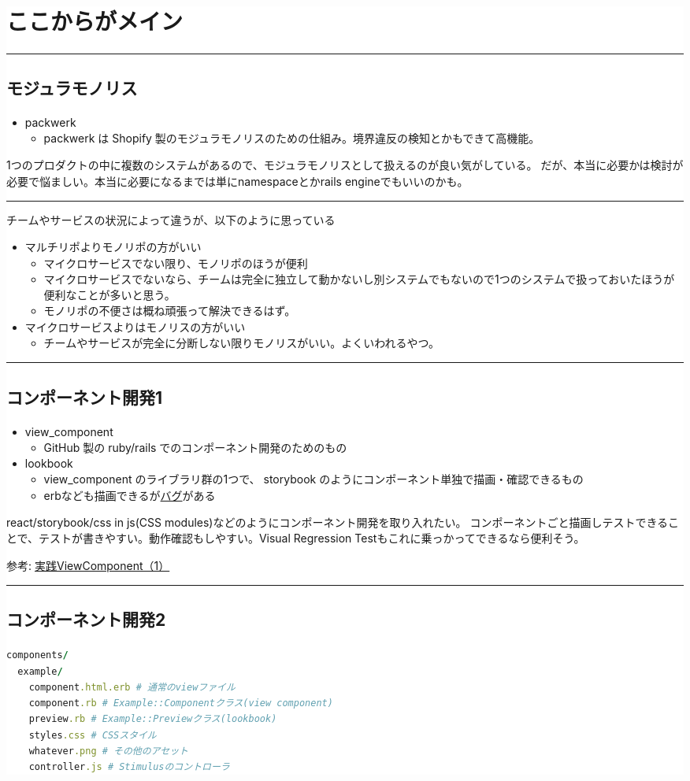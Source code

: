# ここからがメイン

---

## モジュラモノリス

- packwerk
    - packwerk は Shopify 製のモジュラモノリスのための仕組み。境界違反の検知とかもできて高機能。

1つのプロダクトの中に複数のシステムがあるので、モジュラモノリスとして扱えるのが良い気がしている。
だが、本当に必要かは検討が必要で悩ましい。本当に必要になるまでは単にnamespaceとかrails engineでもいいのかも。

---

チームやサービスの状況によって違うが、以下のように思っている

- マルチリポよりモノリポの方がいい
    - マイクロサービスでない限り、モノリポのほうが便利
    - マイクロサービスでないなら、チームは完全に独立して動かないし別システムでもないので1つのシステムで扱っておいたほうが便利なことが多いと思う。
    - モノリポの不便さは概ね頑張って解決できるはず。
- マイクロサービスよりはモノリスの方がいい
    - チームやサービスが完全に分断しない限りモノリスがいい。よくいわれるやつ。

---

## コンポーネント開発1

- view_component
    - GitHub 製の ruby/rails でのコンポーネント開発のためのもの
- lookbook
    - view_component のライブラリ群の1つで、 storybook のようにコンポーネント単独で描画・確認できるもの
    - erbなども描画できるが[バグ](https://github.com/ViewComponent/lookbook/issues/560)がある

react/storybook/css in js(CSS modules)などのようにコンポーネント開発を取り入れたい。
コンポーネントごと描画しテストできることで、テストが書きやすい。動作確認もしやすい。Visual Regression Testもこれに乗っかってできるなら便利そう。

参考: [実践ViewComponent（1）](https://techracho.bpsinc.jp/hachi8833/2022_11_25/123684)

---

## コンポーネント開発2

```ruby
components/
  example/
    component.html.erb # 通常のviewファイル
    component.rb # Example::Componentクラス(view component)
    preview.rb # Example::Previewクラス(lookbook)
    styles.css # CSSスタイル
    whatever.png # その他のアセット
    controller.js # Stimulusのコントローラ
```
